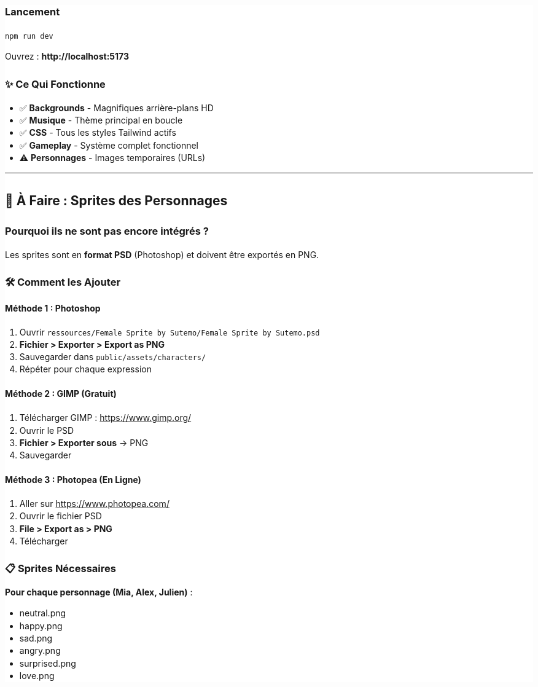 ### Lancement
```bash
npm run dev
```

Ouvrez : **http://localhost:5173**

### ✨ Ce Qui Fonctionne

- ✅ **Backgrounds** - Magnifiques arrière-plans HD
- ✅ **Musique** - Thème principal en boucle
- ✅ **CSS** - Tous les styles Tailwind actifs
- ✅ **Gameplay** - Système complet fonctionnel
- ⚠️ **Personnages** - Images temporaires (URLs)

---

## 📝 À Faire : Sprites des Personnages

### Pourquoi ils ne sont pas encore intégrés ?

Les sprites sont en **format PSD** (Photoshop) et doivent être exportés en PNG.

### 🛠️ Comment les Ajouter

#### Méthode 1 : Photoshop
1. Ouvrir `ressources/Female Sprite by Sutemo/Female Sprite by Sutemo.psd`
2. **Fichier > Exporter > Export as PNG**
3. Sauvegarder dans `public/assets/characters/`
4. Répéter pour chaque expression

#### Méthode 2 : GIMP (Gratuit)
1. Télécharger GIMP : https://www.gimp.org/
2. Ouvrir le PSD
3. **Fichier > Exporter sous** → PNG
4. Sauvegarder

#### Méthode 3 : Photopea (En Ligne)
1. Aller sur https://www.photopea.com/
2. Ouvrir le fichier PSD
3. **File > Export as > PNG**
4. Télécharger

### 📋 Sprites Nécessaires

**Pour chaque personnage (Mia, Alex, Julien)** :
- neutral.png
- happy.png
- sad.png
- angry.png
- surprised.png
- love.png
